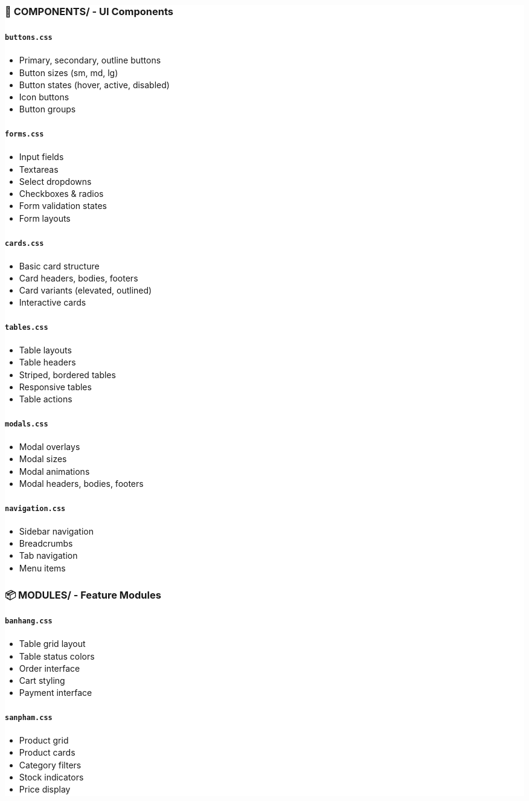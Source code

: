 ### 🧩 **COMPONENTS/** - UI Components
#### `buttons.css`
- Primary, secondary, outline buttons
- Button sizes (sm, md, lg)
- Button states (hover, active, disabled)
- Icon buttons
- Button groups

#### `forms.css`
- Input fields
- Textareas
- Select dropdowns
- Checkboxes & radios
- Form validation states
- Form layouts

#### `cards.css`
- Basic card structure
- Card headers, bodies, footers
- Card variants (elevated, outlined)
- Interactive cards

#### `tables.css`
- Table layouts
- Table headers
- Striped, bordered tables
- Responsive tables
- Table actions

#### `modals.css`
- Modal overlays
- Modal sizes
- Modal animations
- Modal headers, bodies, footers

#### `navigation.css`
- Sidebar navigation
- Breadcrumbs
- Tab navigation
- Menu items

### 📦 **MODULES/** - Feature Modules
#### `banhang.css`
- Table grid layout
- Table status colors
- Order interface
- Cart styling
- Payment interface

#### `sanpham.css`
- Product grid
- Product cards
- Category filters
- Stock indicators
- Price display
